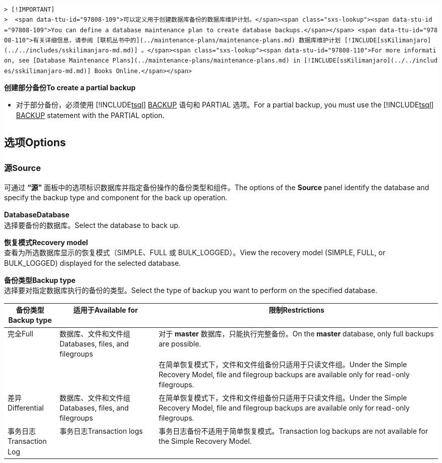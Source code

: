     > [!IMPORTANT]  
    >  <span data-ttu-id="97808-109">可以定义用于创建数据库备份的数据库维护计划。</span><span class="sxs-lookup"><span data-stu-id="97808-109">You can define a database maintenance plan to create database backups.</span></span> <span data-ttu-id="97808-110">有关详细信息，请参阅 [联机丛书中的](../maintenance-plans/maintenance-plans.md) 数据库维护计划 [!INCLUDE[ssKilimanjaro](../../includes/sskilimanjaro-md.md)] 。</span><span class="sxs-lookup"><span data-stu-id="97808-110">For more information, see [Database Maintenance Plans](../maintenance-plans/maintenance-plans.md) in [!INCLUDE[ssKilimanjaro](../../includes/sskilimanjaro-md.md)] Books Online.</span></span>  
  
 <span data-ttu-id="97808-111">**创建部分备份**</span><span class="sxs-lookup"><span data-stu-id="97808-111">**To create a partial backup**</span></span>  
  
-   <span data-ttu-id="97808-112">对于部分备份，必须使用 [!INCLUDE[tsql](../../includes/tsql-md.md)] [BACKUP](/sql/t-sql/statements/backup-transact-sql) 语句和 PARTIAL 选项。</span><span class="sxs-lookup"><span data-stu-id="97808-112">For a partial backup, you must use the [!INCLUDE[tsql](../../includes/tsql-md.md)] [BACKUP](/sql/t-sql/statements/backup-transact-sql) statement with the PARTIAL option.</span></span>  
  
## <a name="options"></a><span data-ttu-id="97808-113">选项</span><span class="sxs-lookup"><span data-stu-id="97808-113">Options</span></span>  
  
### <a name="source"></a><span data-ttu-id="97808-114">源</span><span class="sxs-lookup"><span data-stu-id="97808-114">Source</span></span>  
 <span data-ttu-id="97808-115">可通过 **“源”** 面板中的选项标识数据库并指定备份操作的备份类型和组件。</span><span class="sxs-lookup"><span data-stu-id="97808-115">The options of the **Source** panel identify the database and specify the backup type and component for the back up operation.</span></span>  
  
 <span data-ttu-id="97808-116">**Database**</span><span class="sxs-lookup"><span data-stu-id="97808-116">**Database**</span></span>  
 <span data-ttu-id="97808-117">选择要备份的数据库。</span><span class="sxs-lookup"><span data-stu-id="97808-117">Select the database to back up.</span></span>  
  
 <span data-ttu-id="97808-118">**恢复模式**</span><span class="sxs-lookup"><span data-stu-id="97808-118">**Recovery model**</span></span>  
 <span data-ttu-id="97808-119">查看为所选数据库显示的恢复模式（SIMPLE、FULL 或 BULK_LOGGED）。</span><span class="sxs-lookup"><span data-stu-id="97808-119">View the recovery model (SIMPLE, FULL, or BULK_LOGGED) displayed for the selected database.</span></span>  
  
 <span data-ttu-id="97808-120">**备份类型**</span><span class="sxs-lookup"><span data-stu-id="97808-120">**Backup type**</span></span>  
 <span data-ttu-id="97808-121">选择要对指定数据库执行的备份的类型。</span><span class="sxs-lookup"><span data-stu-id="97808-121">Select the type of backup you want to perform on the specified database.</span></span>  
  
|<span data-ttu-id="97808-122">备份类型</span><span class="sxs-lookup"><span data-stu-id="97808-122">Backup type</span></span>|<span data-ttu-id="97808-123">适用于</span><span class="sxs-lookup"><span data-stu-id="97808-123">Available for</span></span>|<span data-ttu-id="97808-124">限制</span><span class="sxs-lookup"><span data-stu-id="97808-124">Restrictions</span></span>|  
|-----------------|-------------------|------------------|  
|<span data-ttu-id="97808-125">完全</span><span class="sxs-lookup"><span data-stu-id="97808-125">Full</span></span>|<span data-ttu-id="97808-126">数据库、文件和文件组</span><span class="sxs-lookup"><span data-stu-id="97808-126">Databases, files, and filegroups</span></span>|<span data-ttu-id="97808-127">对于 **master** 数据库，只能执行完整备份。</span><span class="sxs-lookup"><span data-stu-id="97808-127">On the **master** database, only full backups are possible.</span></span><br /><br /> <span data-ttu-id="97808-128">在简单恢复模式下，文件和文件组备份只适用于只读文件组。</span><span class="sxs-lookup"><span data-stu-id="97808-128">Under the Simple Recovery Model, file and filegroup backups are available only for read-only filegroups.</span></span>|  
|<span data-ttu-id="97808-129">差异</span><span class="sxs-lookup"><span data-stu-id="97808-129">Differential</span></span>|<span data-ttu-id="97808-130">数据库、文件和文件组</span><span class="sxs-lookup"><span data-stu-id="97808-130">Databases, files, and filegroups</span></span>|<span data-ttu-id="97808-131">在简单恢复模式下，文件和文件组备份只适用于只读文件组。</span><span class="sxs-lookup"><span data-stu-id="97808-131">Under the Simple Recovery Model, file and filegroup backups are available only for read-only filegroups.</span></span>|  
|<span data-ttu-id="97808-132">事务日志</span><span class="sxs-lookup"><span data-stu-id="97808-132">Transaction Log</span></span>|<span data-ttu-id="97808-133">事务日志</span><span class="sxs-lookup"><span data-stu-id="97808-133">Transaction logs</span></span>|<span data-ttu-id="97808-134">事务日志备份不适用于简单恢复模式。</span><span class="sxs-lookup"><span data-stu-id="97808-134">Transaction log backups are not available for the Simple Recovery Model.</span></span>|  
  